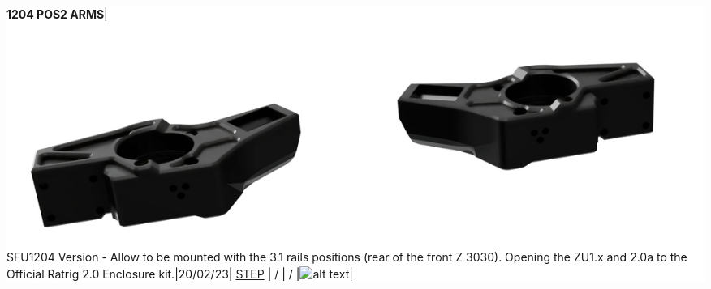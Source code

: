 **1204 POS2 ARMS**|![alt text](/image/arm31.png)<br>SFU1204 Version - Allow to be mounted with the 3.1 rails positions (rear of the front Z 3030). Opening the ZU1.x and 2.0a to the Official Ratrig 2.0 Enclosure kit.|20/02/23| [STEP](https://github.com/FlorentBroise/BRS-Printers-Mod/raw/main/cad/ARM31.step) | / | / |![alt text](/image/license.png)|